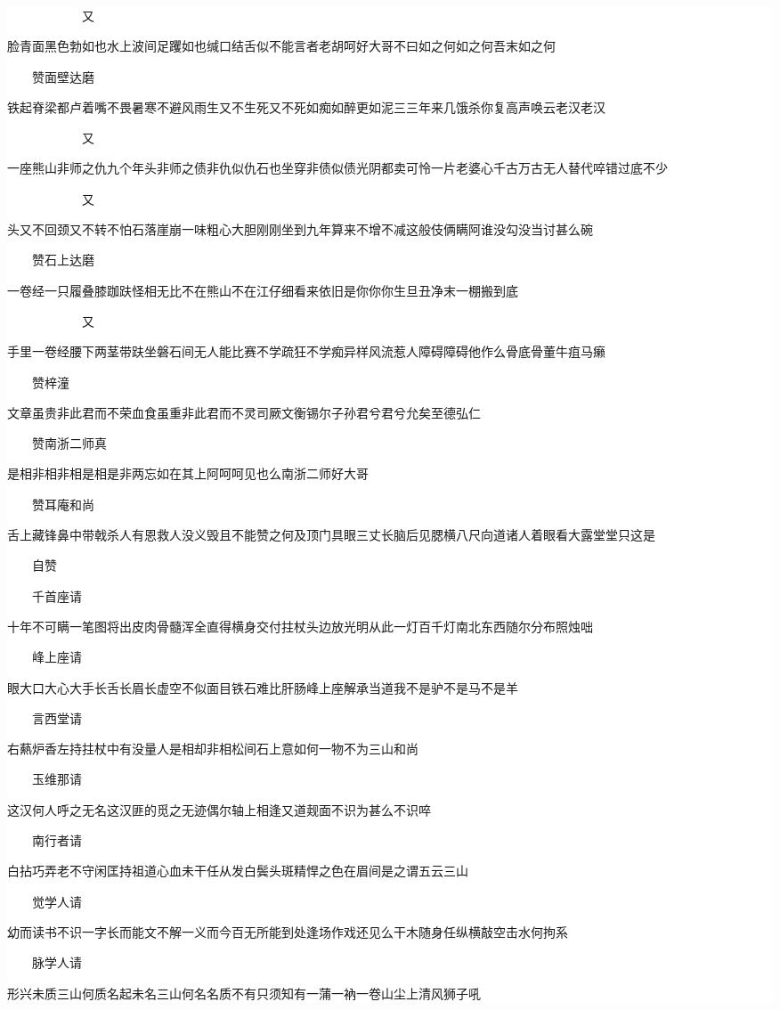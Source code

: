 　　　　　　又

脸青面黑色勃如也水上波间足躩如也缄口结舌似不能言者老胡呵好大哥不曰如之何如之何吾末如之何

　　赞面壁达磨

铁起脊梁都卢着嘴不畏暑寒不避风雨生又不生死又不死如痴如醉更如泥三三年来几饿杀你复高声唤云老汉老汉

　　　　　　又

一座熊山非师之仇九个年头非师之债非仇似仇石也坐穿非债似债光阴都卖可怜一片老婆心千古万古无人替代啐错过底不少

　　　　　　又

头又不回颈又不转不怕石落崖崩一味粗心大胆刚刚坐到九年算来不增不减这般伎俩瞒阿谁没勾没当讨甚么碗

　　赞石上达磨

一卷经一只履叠膝跏趺怪相无比不在熊山不在江仔细看来依旧是你你你生旦丑净末一棚搬到底

　　　　　　又

手里一卷经腰下两茎带趺坐磐石间无人能比赛不学疏狂不学痴异样风流惹人障碍障碍他作么骨底骨董牛疽马癞

　　赞梓潼

文章虽贵非此君而不荣血食虽重非此君而不灵司厥文衡锡尔子孙君兮君兮允矣至德弘仁

　　赞南浙二师真

是相非相非相是相是非两忘如在其上阿呵呵见也么南浙二师好大哥

　　赞耳庵和尚

舌上藏锋鼻中带戟杀人有恩救人没义毁且不能赞之何及顶门具眼三丈长脑后见腮横八尺向道诸人着眼看大露堂堂只这是

　　自赞

　　千首座请

十年不可瞒一笔图将出皮肉骨髓浑全直得横身交付拄杖头边放光明从此一灯百千灯南北东西随尔分布照烛咄

　　峰上座请

眼大口大心大手长舌长眉长虚空不似面目铁石难比肝肠峰上座解承当道我不是驴不是马不是羊

　　言西堂请

右爇炉香左持拄杖中有没量人是相却非相松间石上意如何一物不为三山和尚

　　玉维那请

这汉何人呼之无名这汉匪的觅之无迹偶尔轴上相逢又道觌面不识为甚么不识啐

　　南行者请

白拈巧弄老不守闲匡持祖道心血未干任从发白鬓头斑精悍之色在眉间是之谓五云三山

　　觉学人请

幼而读书不识一字长而能文不解一义而今百无所能到处逢场作戏还见么干木随身任纵横敲空击水何拘系

　　脉学人请

形兴未质三山何质名起未名三山何名名质不有只须知有一蒲一衲一卷山尘上清风狮子吼
